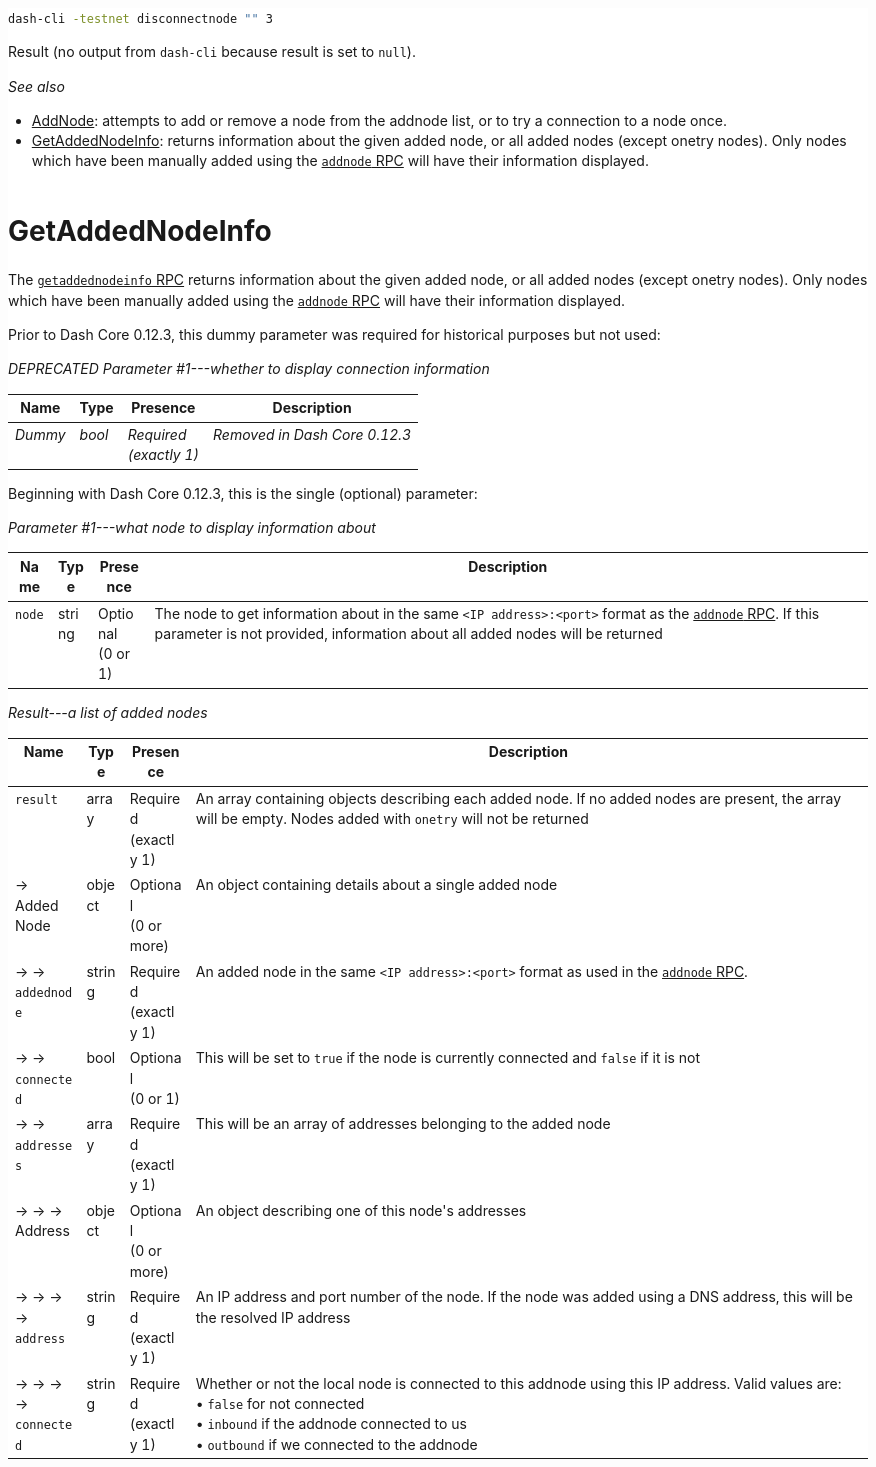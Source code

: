 ``` bash
dash-cli -testnet disconnectnode "" 3
```

Result (no output from `dash-cli` because result is set to `null`).

*See also*

* [AddNode](/docs/core-api-ref-remote-procedure-calls-network#addnode): attempts to add or remove a node from the addnode list, or to try a connection to a node once.
* [GetAddedNodeInfo](/docs/core-api-ref-remote-procedure-calls-network#getaddednodeinfo): returns information about the given added node, or all added nodes (except onetry nodes). Only nodes which have been manually added using the [`addnode` RPC](core-api-ref-remote-procedure-calls-network#addnode) will have their information displayed.

# GetAddedNodeInfo

The [`getaddednodeinfo` RPC](core-api-ref-remote-procedure-calls-network#getaddednodeinfo) returns information about the given added node, or all added nodes (except onetry nodes). Only nodes which have been manually added using the [`addnode` RPC](core-api-ref-remote-procedure-calls-network#addnode) will have their information displayed.

Prior to Dash Core 0.12.3, this dummy parameter was required for historical purposes but not used:

*DEPRECATED Parameter #1---whether to display connection information*

Name | Type | Presence | Description
--- | --- | --- | ---
_Dummy_ | _bool_ | _Required<br>(exactly 1)_ | _Removed in Dash Core 0.12.3_

Beginning with Dash Core 0.12.3, this is the single (optional) parameter:

*Parameter #1---what node to display information about*

Name | Type | Presence | Description
--- | --- | --- | ---
`node` | string | Optional<br>(0 or 1) | The node to get information about in the same `<IP address>:<port>` format as the [`addnode` RPC](core-api-ref-remote-procedure-calls-network#addnode).  If this parameter is not provided, information about all added nodes will be returned

*Result---a list of added nodes*

Name | Type | Presence | Description
--- | --- | --- | ---
`result` | array | Required<br>(exactly 1) | An array containing objects describing each added node.  If no added nodes are present, the array will be empty.  Nodes added with `onetry` will not be returned
→<br>Added Node | object | Optional<br>(0 or more) | An object containing details about a single added node
→ →<br>`addednode` | string | Required<br>(exactly 1) | An added node in the same `<IP address>:<port>` format as used in the [`addnode` RPC](core-api-ref-remote-procedure-calls-network#addnode).
→ →<br>`connected` | bool | Optional<br>(0 or 1) | This will be set to `true` if the node is currently connected and `false` if it is not
→ →<br>`addresses` | array | Required<br>(exactly 1) | This will be an array of addresses belonging to the added node
→ → →<br>Address | object | Optional<br>(0 or more) | An object describing one of this node's addresses
→ → → →<br>`address` | string | Required<br>(exactly 1) | An IP address and port number of the node.  If the node was added using a DNS address, this will be the resolved IP address
→ → → →<br>`connected` | string | Required<br>(exactly 1) | Whether or not the local node is connected to this addnode using this IP address.  Valid values are:<br>• `false` for not connected<br>• `inbound` if the addnode connected to us<br>• `outbound` if we connected to the addnode
